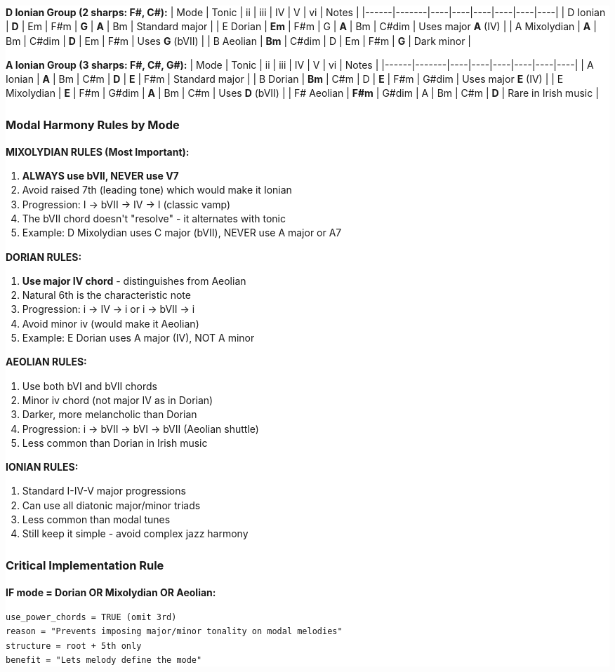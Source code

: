 **D Ionian Group (2 sharps: F#, C#):**
| Mode | Tonic | ii | iii | IV | V | vi | Notes |
|------|-------|----|----|----|----|----|----|
| D Ionian | **D** | Em | F#m | **G** | **A** | Bm | Standard major |
| E Dorian | **Em** | F#m | G | **A** | Bm | C#dim | Uses major **A** (IV) |
| A Mixolydian | **A** | Bm | C#dim | **D** | Em | F#m | Uses **G** (bVII) |
| B Aeolian | **Bm** | C#dim | D | Em | F#m | **G** | Dark minor |

**A Ionian Group (3 sharps: F#, C#, G#):**
| Mode | Tonic | ii | iii | IV | V | vi | Notes |
|------|-------|----|----|----|----|----|----|
| A Ionian | **A** | Bm | C#m | **D** | **E** | F#m | Standard major |
| B Dorian | **Bm** | C#m | D | **E** | F#m | G#dim | Uses major **E** (IV) |
| E Mixolydian | **E** | F#m | G#dim | **A** | Bm | C#m | Uses **D** (bVII) |
| F# Aeolian | **F#m** | G#dim | A | Bm | C#m | **D** | Rare in Irish music |

### Modal Harmony Rules by Mode

**MIXOLYDIAN RULES (Most Important):**
1. **ALWAYS use bVII, NEVER use V7**
2. Avoid raised 7th (leading tone) which would make it Ionian
3. Progression: I → bVII → IV → I (classic vamp)
4. The bVII chord doesn't "resolve" - it alternates with tonic
5. Example: D Mixolydian uses C major (bVII), NEVER use A major or A7

**DORIAN RULES:**
1. **Use major IV chord** - distinguishes from Aeolian
2. Natural 6th is the characteristic note
3. Progression: i → IV → i or i → bVII → i
4. Avoid minor iv (would make it Aeolian)
5. Example: E Dorian uses A major (IV), NOT A minor

**AEOLIAN RULES:**
1. Use both bVI and bVII chords
2. Minor iv chord (not major IV as in Dorian)
3. Darker, more melancholic than Dorian
4. Progression: i → bVII → bVI → bVII (Aeolian shuttle)
5. Less common than Dorian in Irish music

**IONIAN RULES:**
1. Standard I-IV-V major progressions
2. Can use all diatonic major/minor triads
3. Less common than modal tunes
4. Still keep it simple - avoid complex jazz harmony

### Critical Implementation Rule

**IF mode = Dorian OR Mixolydian OR Aeolian:**
```
use_power_chords = TRUE (omit 3rd)
reason = "Prevents imposing major/minor tonality on modal melodies"
structure = root + 5th only
benefit = "Lets melody define the mode"
```
